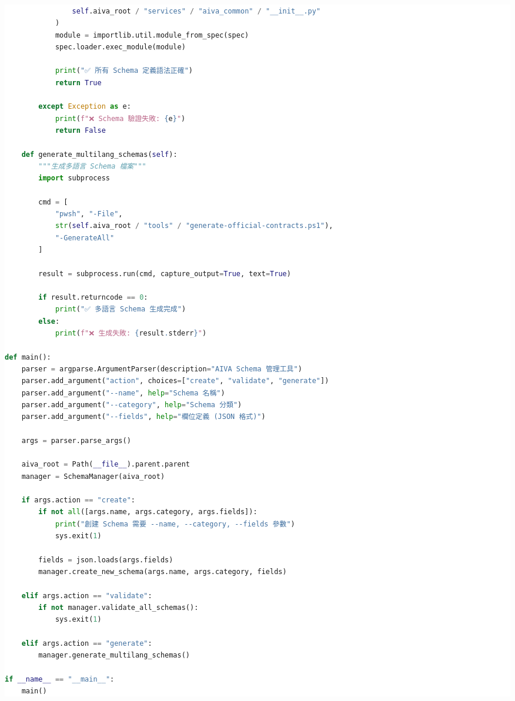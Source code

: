 ```python
                self.aiva_root / "services" / "aiva_common" / "__init__.py"
            )
            module = importlib.util.module_from_spec(spec)
            spec.loader.exec_module(module)
            
            print("✅ 所有 Schema 定義語法正確")
            return True
            
        except Exception as e:
            print(f"❌ Schema 驗證失敗: {e}")
            return False
    
    def generate_multilang_schemas(self):
        """生成多語言 Schema 檔案"""
        import subprocess
        
        cmd = [
            "pwsh", "-File", 
            str(self.aiva_root / "tools" / "generate-official-contracts.ps1"),
            "-GenerateAll"
        ]
        
        result = subprocess.run(cmd, capture_output=True, text=True)
        
        if result.returncode == 0:
            print("✅ 多語言 Schema 生成完成")
        else:
            print(f"❌ 生成失敗: {result.stderr}")

def main():
    parser = argparse.ArgumentParser(description="AIVA Schema 管理工具")
    parser.add_argument("action", choices=["create", "validate", "generate"])
    parser.add_argument("--name", help="Schema 名稱")
    parser.add_argument("--category", help="Schema 分類")
    parser.add_argument("--fields", help="欄位定義 (JSON 格式)")
    
    args = parser.parse_args()
    
    aiva_root = Path(__file__).parent.parent
    manager = SchemaManager(aiva_root)
    
    if args.action == "create":
        if not all([args.name, args.category, args.fields]):
            print("創建 Schema 需要 --name, --category, --fields 參數")
            sys.exit(1)
        
        fields = json.loads(args.fields)
        manager.create_new_schema(args.name, args.category, fields)
        
    elif args.action == "validate":
        if not manager.validate_all_schemas():
            sys.exit(1)
            
    elif args.action == "generate":
        manager.generate_multilang_schemas()

if __name__ == "__main__":
    main()
```
